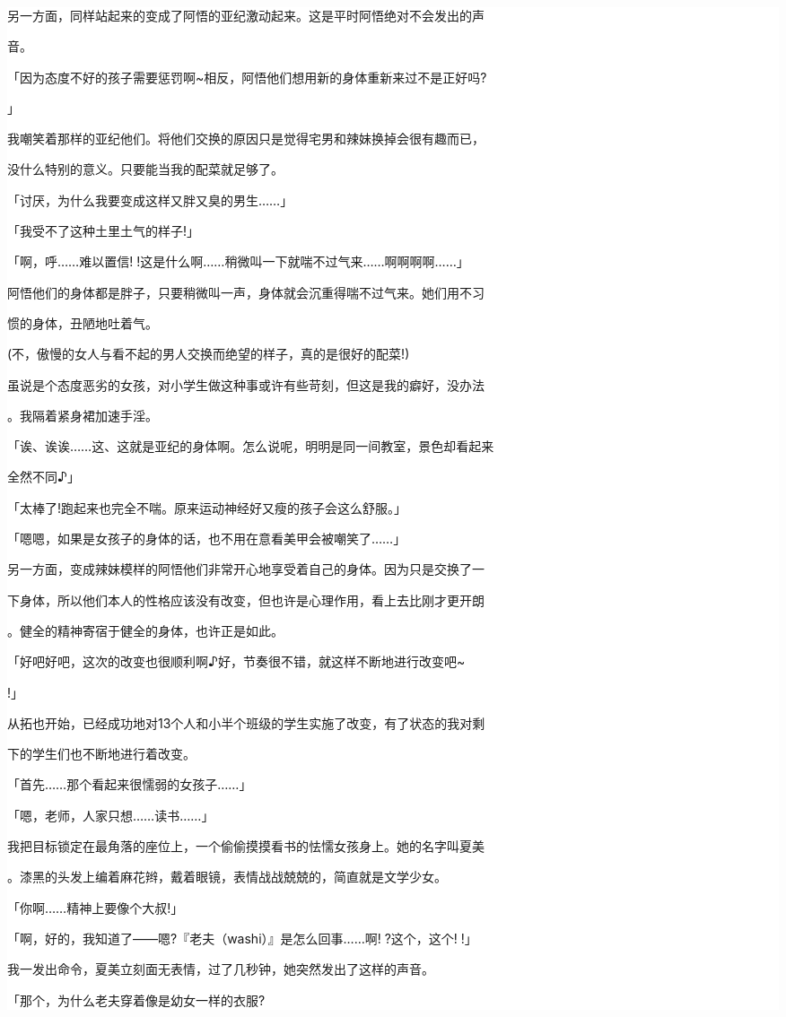 另一方面，同样站起来的变成了阿悟的亚纪激动起来。这是平时阿悟绝对不会发出的声

音。

「因为态度不好的孩子需要惩罚啊~相反，阿悟他们想用新的身体重新来过不是正好吗?

」

我嘲笑着那样的亚纪他们。将他们交换的原因只是觉得宅男和辣妹换掉会很有趣而已，

没什么特别的意义。只要能当我的配菜就足够了。

「讨厌，为什么我要变成这样又胖又臭的男生……」

「我受不了这种土里土气的样子!」

「啊，呼……难以置信! !这是什么啊……稍微叫一下就喘不过气来……啊啊啊啊……」

阿悟他们的身体都是胖子，只要稍微叫一声，身体就会沉重得喘不过气来。她们用不习

惯的身体，丑陋地吐着气。

(不，傲慢的女人与看不起的男人交换而绝望的样子，真的是很好的配菜!)

虽说是个态度恶劣的女孩，对小学生做这种事或许有些苛刻，但这是我的癖好，没办法

。我隔着紧身裙加速手淫。

「诶、诶诶……这、这就是亚纪的身体啊。怎么说呢，明明是同一间教室，景色却看起来

全然不同♪」

「太棒了!跑起来也完全不喘。原来运动神经好又瘦的孩子会这么舒服。」

「嗯嗯，如果是女孩子的身体的话，也不用在意看美甲会被嘲笑了……」

另一方面，变成辣妹模样的阿悟他们非常开心地享受着自己的身体。因为只是交换了一

下身体，所以他们本人的性格应该没有改变，但也许是心理作用，看上去比刚才更开朗

。健全的精神寄宿于健全的身体，也许正是如此。

「好吧好吧，这次的改变也很顺利啊♪好，节奏很不错，就这样不断地进行改变吧~

!」

从拓也开始，已经成功地对13个人和小半个班级的学生实施了改变，有了状态的我对剩

下的学生们也不断地进行着改变。

「首先……那个看起来很懦弱的女孩子……」

「嗯，老师，人家只想……读书……」

我把目标锁定在最角落的座位上，一个偷偷摸摸看书的怯懦女孩身上。她的名字叫夏美

。漆黑的头发上编着麻花辫，戴着眼镜，表情战战兢兢的，简直就是文学少女。

「你啊……精神上要像个大叔!」

「啊，好的，我知道了——嗯?『老夫（washi）』是怎么回事……啊! ?这个，这个! !」

我一发出命令，夏美立刻面无表情，过了几秒钟，她突然发出了这样的声音。

「那个，为什么老夫穿着像是幼女一样的衣服?
